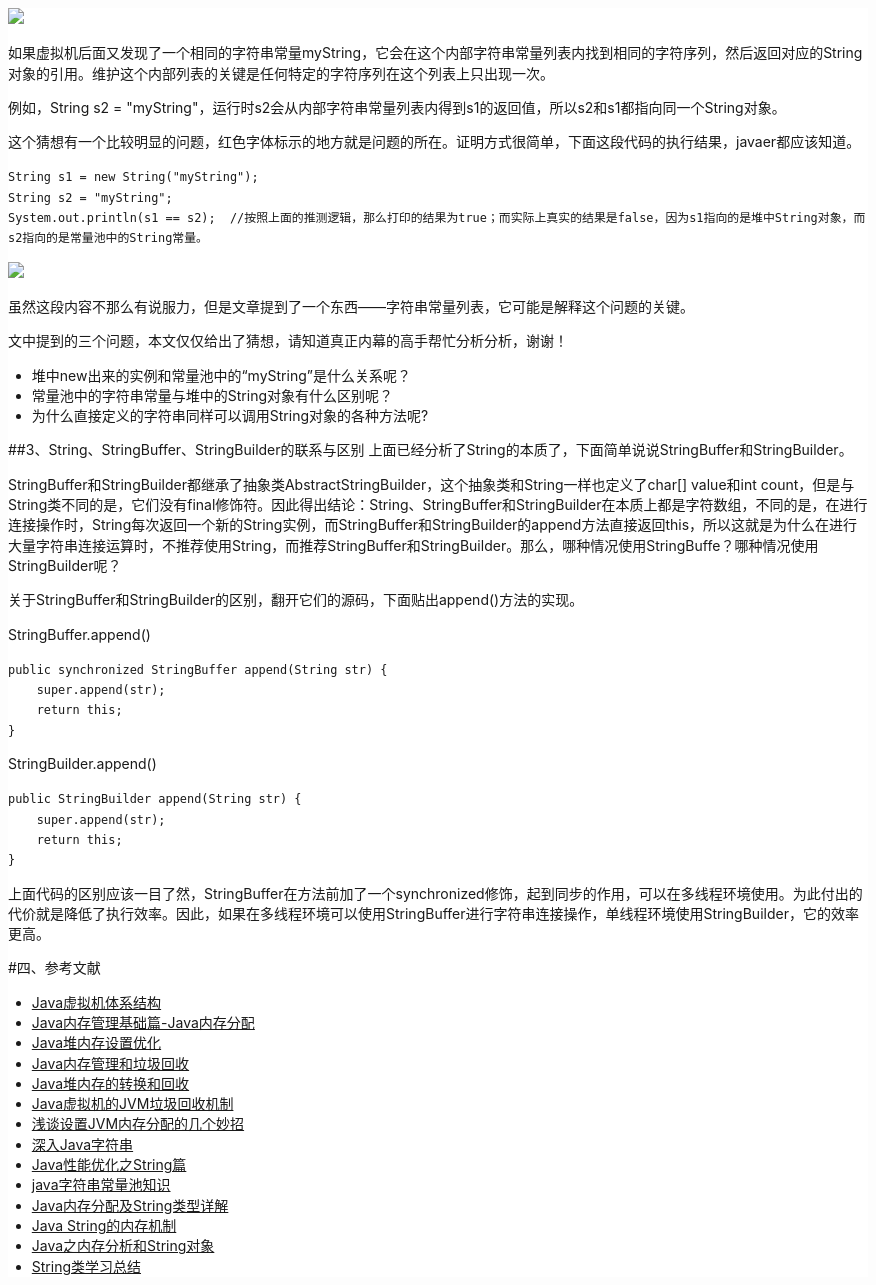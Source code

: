 ![](http://static.oschina.net/uploads/space/2013/1027/082727_qdel_1010775.gif)

如果虚拟机后面又发现了一个相同的字符串常量myString，它会在这个内部字符串常量列表内找到相同的字符序列，然后返回对应的String对象的引用。维护这个内部列表的关键是任何特定的字符序列在这个列表上只出现一次。

例如，String s2 = "myString"，运行时s2会从内部字符串常量列表内得到s1的返回值，所以s2和s1都指向同一个String对象。

这个猜想有一个比较明显的问题，红色字体标示的地方就是问题的所在。证明方式很简单，下面这段代码的执行结果，javaer都应该知道。

	String s1 = new String("myString");
	String s2 = "myString";
	System.out.println(s1 == s2);  //按照上面的推测逻辑，那么打印的结果为true；而实际上真实的结果是false，因为s1指向的是堆中String对象，而s2指向的是常量池中的String常量。

![](http://static.oschina.net/uploads/space/2013/1027/090627_GrGk_1010775.png)

虽然这段内容不那么有说服力，但是文章提到了一个东西——字符串常量列表，它可能是解释这个问题的关键。

文中提到的三个问题，本文仅仅给出了猜想，请知道真正内幕的高手帮忙分析分析，谢谢！

+ 堆中new出来的实例和常量池中的“myString”是什么关系呢？
+ 常量池中的字符串常量与堆中的String对象有什么区别呢？
+ 为什么直接定义的字符串同样可以调用String对象的各种方法呢?

##3、String、StringBuffer、StringBuilder的联系与区别 
上面已经分析了String的本质了，下面简单说说StringBuffer和StringBuilder。

StringBuffer和StringBuilder都继承了抽象类AbstractStringBuilder，这个抽象类和String一样也定义了char[] value和int count，但是与String类不同的是，它们没有final修饰符。因此得出结论：String、StringBuffer和StringBuilder在本质上都是字符数组，不同的是，在进行连接操作时，String每次返回一个新的String实例，而StringBuffer和StringBuilder的append方法直接返回this，所以这就是为什么在进行大量字符串连接运算时，不推荐使用String，而推荐StringBuffer和StringBuilder。那么，哪种情况使用StringBuffe？哪种情况使用StringBuilder呢？    

关于StringBuffer和StringBuilder的区别，翻开它们的源码，下面贴出append()方法的实现。

StringBuffer.append()

	public synchronized StringBuffer append(String str) {
		super.append(str);
		return this;
	}

StringBuilder.append()

	public StringBuilder append(String str) {
		super.append(str);
		return this;
	}

上面代码的区别应该一目了然，StringBuffer在方法前加了一个synchronized修饰，起到同步的作用，可以在多线程环境使用。为此付出的代价就是降低了执行效率。因此，如果在多线程环境可以使用StringBuffer进行字符串连接操作，单线程环境使用StringBuilder，它的效率更高。

#四、参考文献

+ [Java虚拟机体系结构](http://www.cnblogs.com/java-my-life/archive/2012/08/01/2615221.html) 
+ [Java内存管理基础篇-Java内存分配](http://hllvm.group.iteye.com/group/wiki/3053-JVM) 
+ [Java堆内存设置优化](http://my.oschina.net/beiyou/blog/122394) 
+ [Java内存管理和垃圾回收](http://hi.baidu.com/leonchunlai/item/cdbed2ff78d3d7c342c36a36) 
+ [Java堆内存的转换和回收](http://www.51testing.com/html/16/310316-237256.html) 
+ [Java虚拟机的JVM垃圾回收机制](http://www.im47.cn/post/2012/10/2012-10-24-jvm) 
+ [浅谈设置JVM内存分配的几个妙招](http://developer.51cto.com/art/200907/135038.htm)
+ [深入Java字符串](http://lavasoft.blog.51cto.com/62575/80034/)
+ [Java性能优化之String篇](http://www.ibm.com/developerworks/cn/java/j-lo-optmizestring/)
+ [java字符串常量池知识](http://blog.sina.com.cn/s/blog_791db047010177w0.html)
+ [Java内存分配及String类型详解](http://fanyo.iteye.com/blog/427097)
+ [Java String的内存机制](http://www.oseye.net/user/kevin/blog/151)
+ [Java之内存分析和String对象]()
+ [String类学习总结](http://www.cnblogs.com/gw811/archive/2012/09/10/2677770.html)